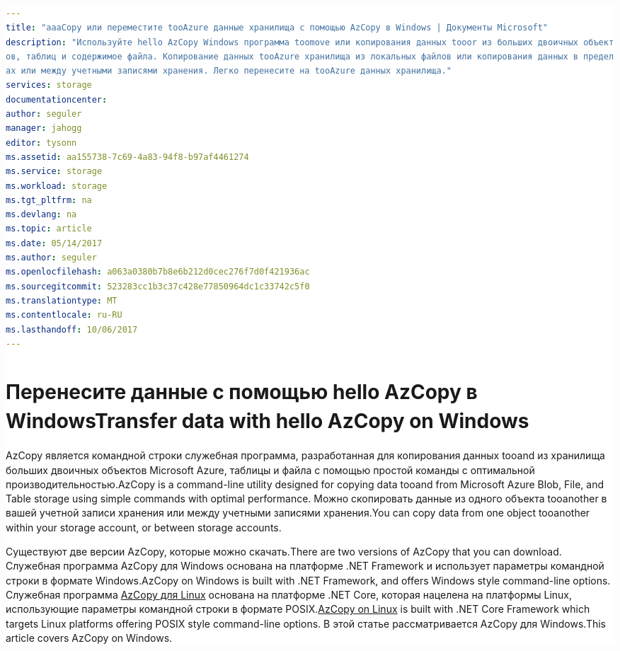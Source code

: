 ```yaml
---
title: "aaaCopy или переместите tooAzure данные хранилища с помощью AzCopy в Windows | Документы Microsoft"
description: "Используйте hello AzCopy Windows программа toomove или копирования данных tooor из больших двоичных объектов, таблиц и содержимое файла. Копирование данных tooAzure хранилища из локальных файлов или копирования данных в пределах или между учетными записями хранения. Легко перенесите на tooAzure данных хранилища."
services: storage
documentationcenter: 
author: seguler
manager: jahogg
editor: tysonn
ms.assetid: aa155738-7c69-4a83-94f8-b97af4461274
ms.service: storage
ms.workload: storage
ms.tgt_pltfrm: na
ms.devlang: na
ms.topic: article
ms.date: 05/14/2017
ms.author: seguler
ms.openlocfilehash: a063a0380b7b8e6b212d0cec276f7d0f421936ac
ms.sourcegitcommit: 523283cc1b3c37c428e77850964dc1c33742c5f0
ms.translationtype: MT
ms.contentlocale: ru-RU
ms.lasthandoff: 10/06/2017
---
```

# <a name="transfer-data-with-hello-azcopy-on-windows"></a><span data-ttu-id="d76ba-105">Перенесите данные с помощью hello AzCopy в Windows</span><span class="sxs-lookup"><span data-stu-id="d76ba-105">Transfer data with hello AzCopy on Windows</span></span>
<span data-ttu-id="d76ba-106">AzCopy является командной строки служебная программа, разработанная для копирования данных tooand из хранилища больших двоичных объектов Microsoft Azure, таблицы и файла с помощью простой команды с оптимальной производительностью.</span><span class="sxs-lookup"><span data-stu-id="d76ba-106">AzCopy is a command-line utility designed for copying data tooand from Microsoft Azure Blob, File, and Table storage using simple commands with optimal performance.</span></span> <span data-ttu-id="d76ba-107">Можно скопировать данные из одного объекта tooanother в вашей учетной записи хранения или между учетными записями хранения.</span><span class="sxs-lookup"><span data-stu-id="d76ba-107">You can copy data from one object tooanother within your storage account, or between storage accounts.</span></span>

<span data-ttu-id="d76ba-108">Существуют две версии AzCopy, которые можно скачать.</span><span class="sxs-lookup"><span data-stu-id="d76ba-108">There are two versions of AzCopy that you can download.</span></span> <span data-ttu-id="d76ba-109">Служебная программа AzCopy для Windows основана на платформе .NET Framework и использует параметры командной строки в формате Windows.</span><span class="sxs-lookup"><span data-stu-id="d76ba-109">AzCopy on Windows is built with .NET Framework, and offers Windows style command-line options.</span></span> <span data-ttu-id="d76ba-110">Служебная программа [AzCopy для Linux](storage-use-azcopy-linux.md) основана на платформе .NET Core, которая нацелена на платформы Linux, использующие параметры командной строки в формате POSIX.</span><span class="sxs-lookup"><span data-stu-id="d76ba-110">[AzCopy on Linux](storage-use-azcopy-linux.md) is built with .NET Core Framework which targets Linux platforms offering POSIX style command-line options.</span></span> <span data-ttu-id="d76ba-111">В этой статье рассматривается AzCopy для Windows.</span><span class="sxs-lookup"><span data-stu-id="d76ba-111">This article covers AzCopy on Windows.</span></span>
